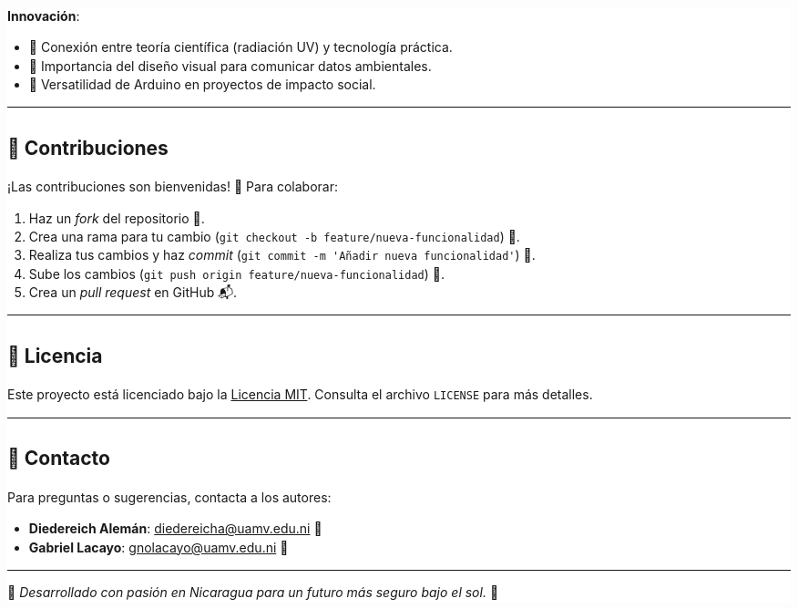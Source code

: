 **Innovación**:
- 🔗 Conexión entre teoría científica (radiación UV) y tecnología práctica.
- 🎨 Importancia del diseño visual para comunicar datos ambientales.
- 🌟 Versatilidad de Arduino en proyectos de impacto social.

---

## 🤝 Contribuciones

¡Las contribuciones son bienvenidas! 🚀 Para colaborar:
1. Haz un *fork* del repositorio 🍴.
2. Crea una rama para tu cambio (`git checkout -b feature/nueva-funcionalidad`) 🌿.
3. Realiza tus cambios y haz *commit* (`git commit -m 'Añadir nueva funcionalidad'`) 💾.
4. Sube los cambios (`git push origin feature/nueva-funcionalidad`) 🚀.
5. Crea un *pull request* en GitHub 📬.

---

## 📜 Licencia

Este proyecto está licenciado bajo la [Licencia MIT](LICENSE). Consulta el archivo `LICENSE` para más detalles.

---

## 📧 Contacto

Para preguntas o sugerencias, contacta a los autores:
- **Diedereich Alemán**: [diedereicha@uamv.edu.ni](diedereicha@uamv.edu.ni) 📧
- **Gabriel Lacayo**: [gnolacayo@uamv.edu.ni](gnolacayo@uamv.edu.ni) 📧

---

🌟 *Desarrollado con pasión en Nicaragua para un futuro más seguro bajo el sol.* 🌟